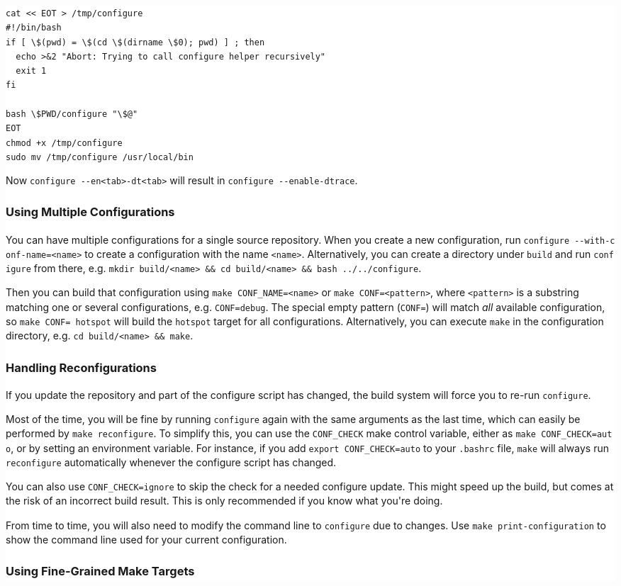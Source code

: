 ```
cat << EOT > /tmp/configure
#!/bin/bash
if [ \$(pwd) = \$(cd \$(dirname \$0); pwd) ] ; then
  echo >&2 "Abort: Trying to call configure helper recursively"
  exit 1
fi

bash \$PWD/configure "\$@"
EOT
chmod +x /tmp/configure
sudo mv /tmp/configure /usr/local/bin
```

Now `configure --en<tab>-dt<tab>` will result in `configure --enable-dtrace`.

### Using Multiple Configurations

You can have multiple configurations for a single source repository. When you
create a new configuration, run `configure --with-conf-name=<name>` to create a
configuration with the name `<name>`. Alternatively, you can create a directory
under `build` and run `configure` from there, e.g. `mkdir build/<name> && cd
build/<name> && bash ../../configure`.

Then you can build that configuration using `make CONF_NAME=<name>` or `make
CONF=<pattern>`, where `<pattern>` is a substring matching one or several
configurations, e.g. `CONF=debug`. The special empty pattern (`CONF=`) will
match *all* available configuration, so `make CONF= hotspot` will build the
`hotspot` target for all configurations. Alternatively, you can execute `make`
in the configuration directory, e.g. `cd build/<name> && make`.

### Handling Reconfigurations

If you update the repository and part of the configure script has changed, the
build system will force you to re-run `configure`.

Most of the time, you will be fine by running `configure` again with the same
arguments as the last time, which can easily be performed by `make
reconfigure`. To simplify this, you can use the `CONF_CHECK` make control
variable, either as `make CONF_CHECK=auto`, or by setting an environment
variable. For instance, if you add `export CONF_CHECK=auto` to your `.bashrc`
file, `make` will always run `reconfigure` automatically whenever the configure
script has changed.

You can also use `CONF_CHECK=ignore` to skip the check for a needed configure
update. This might speed up the build, but comes at the risk of an incorrect
build result. This is only recommended if you know what you're doing.

From time to time, you will also need to modify the command line to `configure`
due to changes. Use `make print-configuration` to show the command line used
for your current configuration.

### Using Fine-Grained Make Targets
